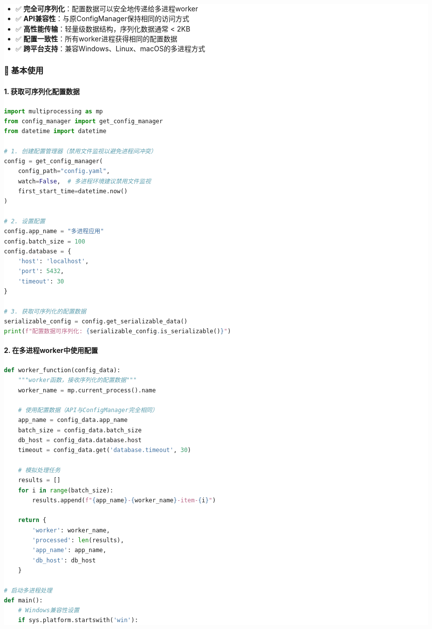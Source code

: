 - ✅ **完全可序列化**：配置数据可以安全地传递给多进程worker
- ✅ **API兼容性**：与原ConfigManager保持相同的访问方式
- ✅ **高性能传输**：轻量级数据结构，序列化数据通常 < 2KB
- ✅ **配置一致性**：所有worker进程获得相同的配置数据
- ✅ **跨平台支持**：兼容Windows、Linux、macOS的多进程方式

### 🚀 基本使用

#### 1. 获取可序列化配置数据

```python
import multiprocessing as mp
from config_manager import get_config_manager
from datetime import datetime

# 1. 创建配置管理器（禁用文件监视以避免进程间冲突）
config = get_config_manager(
    config_path="config.yaml",
    watch=False,  # 多进程环境建议禁用文件监视
    first_start_time=datetime.now()
)

# 2. 设置配置
config.app_name = "多进程应用"
config.batch_size = 100
config.database = {
    'host': 'localhost',
    'port': 5432,
    'timeout': 30
}

# 3. 获取可序列化的配置数据
serializable_config = config.get_serializable_data()
print(f"配置数据可序列化: {serializable_config.is_serializable()}")
```

#### 2. 在多进程worker中使用配置

```python
def worker_function(config_data):
    """worker函数，接收序列化的配置数据"""
    worker_name = mp.current_process().name
    
    # 使用配置数据（API与ConfigManager完全相同）
    app_name = config_data.app_name
    batch_size = config_data.batch_size
    db_host = config_data.database.host
    timeout = config_data.get('database.timeout', 30)
    
    # 模拟处理任务
    results = []
    for i in range(batch_size):
        results.append(f"{app_name}-{worker_name}-item-{i}")
    
    return {
        'worker': worker_name,
        'processed': len(results),
        'app_name': app_name,
        'db_host': db_host
    }

# 启动多进程处理
def main():
    # Windows兼容性设置
    if sys.platform.startswith('win'):
```